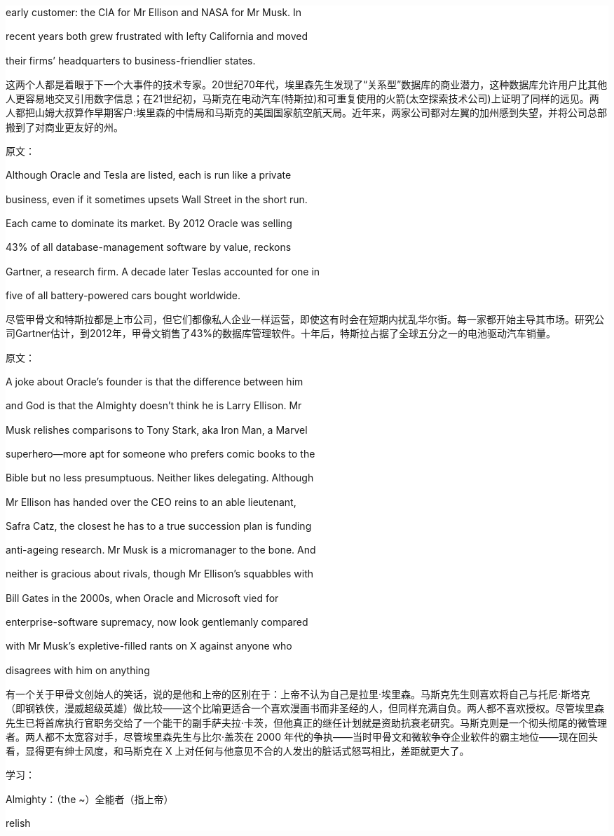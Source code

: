 early customer: the CIA for Mr Ellison and NASA for Mr Musk. In

recent years both grew frustrated with lefty California and moved

their firms’ headquarters to business-friendlier states.

这两个人都是着眼于下一个大事件的技术专家。20世纪70年代，埃里森先生发现了“关系型”数据库的商业潜力，这种数据库允许用户比其他人更容易地交叉引用数字信息；在21世纪初，马斯克在电动汽车(特斯拉)和可重复使用的火箭(太空探索技术公司)上证明了同样的远见。两人都把山姆大叔算作早期客户:埃里森的中情局和马斯克的美国国家航空航天局。近年来，两家公司都对左翼的加州感到失望，并将公司总部搬到了对商业更友好的州。

原文：

Although Oracle and Tesla are listed, each is run like a private

business, even if it sometimes upsets Wall Street in the short run.

Each came to dominate its market. By 2012 Oracle was selling

43% of all database-management software by value, reckons

Gartner, a research firm. A decade later Teslas accounted for one in

five of all battery-powered cars bought worldwide.

尽管甲骨文和特斯拉都是上市公司，但它们都像私人企业一样运营，即使这有时会在短期内扰乱华尔街。每一家都开始主导其市场。研究公司Gartner估计，到2012年，甲骨文销售了43%的数据库管理软件。十年后，特斯拉占据了全球五分之一的电池驱动汽车销量。

原文：

A joke about Oracle’s founder is that the difference between him

and God is that the Almighty doesn’t think he is Larry Ellison. Mr

Musk relishes comparisons to Tony Stark, aka Iron Man, a Marvel

superhero—more apt for someone who prefers comic books to the

Bible but no less presumptuous. Neither likes delegating. Although

Mr Ellison has handed over the CEO reins to an able lieutenant,

Safra Catz, the closest he has to a true succession plan is funding

anti-ageing research. Mr Musk is a micromanager to the bone. And

neither is gracious about rivals, though Mr Ellison’s squabbles with

Bill Gates in the 2000s, when Oracle and Microsoft vied for

enterprise-software supremacy, now look gentlemanly compared

with Mr Musk’s expletive-filled rants on X against anyone who

disagrees with him on anything

有一个关于甲骨文创始人的笑话，说的是他和上帝的区别在于：上帝不认为自己是拉里·埃里森。马斯克先生则喜欢将自己与托尼·斯塔克（即钢铁侠，漫威超级英雄）做比较——这个比喻更适合一个喜欢漫画书而非圣经的人，但同样充满自负。两人都不喜欢授权。尽管埃里森先生已将首席执行官职务交给了一个能干的副手萨夫拉·卡茨，但他真正的继任计划就是资助抗衰老研究。马斯克则是一个彻头彻尾的微管理者。两人都不太宽容对手，尽管埃里森先生与比尔·盖茨在 2000 年代的争执——当时甲骨文和微软争夺企业软件的霸主地位——现在回头看，显得更有绅士风度，和马斯克在 X 上对任何与他意见不合的人发出的脏话式怒骂相比，差距就更大了。

学习：

Almighty：（the ~）全能者（指上帝）

relish
